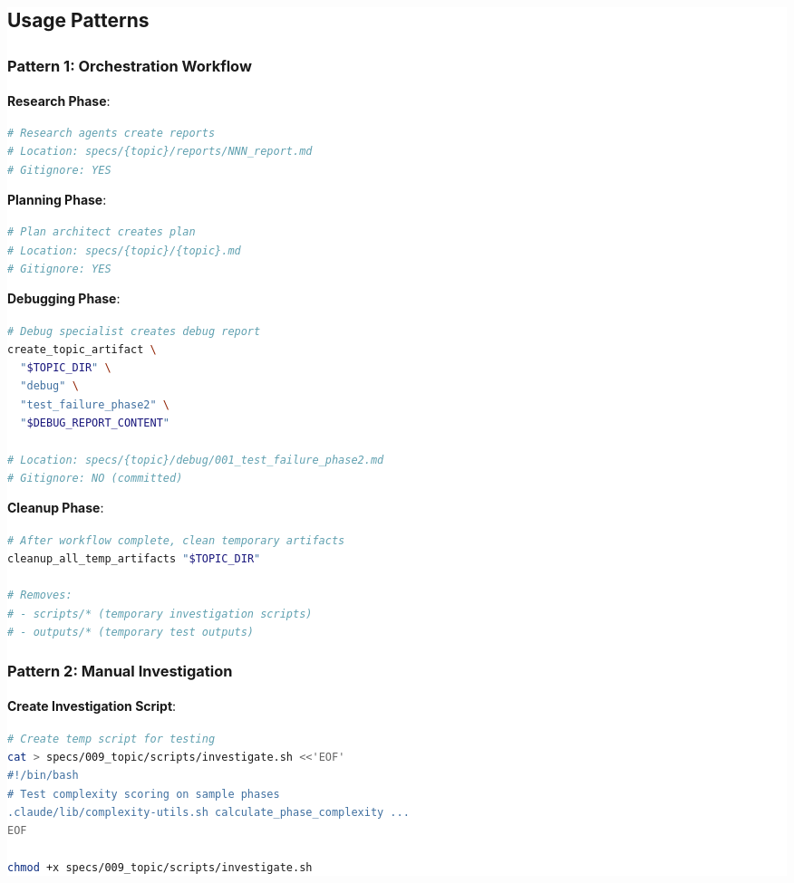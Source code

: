 
## Usage Patterns

### Pattern 1: Orchestration Workflow

**Research Phase**:
```bash
# Research agents create reports
# Location: specs/{topic}/reports/NNN_report.md
# Gitignore: YES
```

**Planning Phase**:
```bash
# Plan architect creates plan
# Location: specs/{topic}/{topic}.md
# Gitignore: YES
```

**Debugging Phase**:
```bash
# Debug specialist creates debug report
create_topic_artifact \
  "$TOPIC_DIR" \
  "debug" \
  "test_failure_phase2" \
  "$DEBUG_REPORT_CONTENT"

# Location: specs/{topic}/debug/001_test_failure_phase2.md
# Gitignore: NO (committed)
```

**Cleanup Phase**:
```bash
# After workflow complete, clean temporary artifacts
cleanup_all_temp_artifacts "$TOPIC_DIR"

# Removes:
# - scripts/* (temporary investigation scripts)
# - outputs/* (temporary test outputs)
```

### Pattern 2: Manual Investigation

**Create Investigation Script**:
```bash
# Create temp script for testing
cat > specs/009_topic/scripts/investigate.sh <<'EOF'
#!/bin/bash
# Test complexity scoring on sample phases
.claude/lib/complexity-utils.sh calculate_phase_complexity ...
EOF

chmod +x specs/009_topic/scripts/investigate.sh
```
